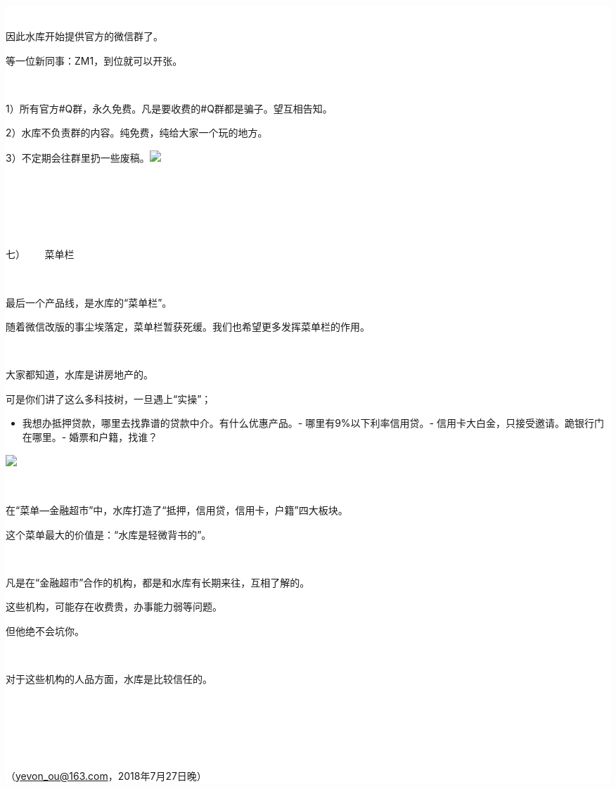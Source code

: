 &nbsp;

因此水库开始提供官方的微信群了。

等一位新同事：ZM1，到位就可以开张。

&nbsp;

1）所有官方#Q群，永久免费。凡是要收费的#Q群都是骗子。望互相告知。

2）水库不负责群的内容。纯免费，纯给大家一个玩的地方。

3）不定期会往群里扔一些废稿。<img class="" data-backh="236" data-backw="558" data-before-oversubscription-url="https://mmbiz.qpic.cn/mmbiz_jpg/Ok4hZ0tV6r4kQibXQCEUuKDcuoBFUia5ia5iaj8ntkUtVVZq2aEl2HOz3EFxhyz1YKLy4XHZUlbGQ6LPJricMMSRsrw/0?wx_fmt=jpeg" data-copyright="0" data-ratio="0.42265625" data-s="300,640" src="https://mmbiz.qpic.cn/mmbiz_jpg/Ok4hZ0tV6r4kQibXQCEUuKDcuoBFUia5ia5iaj8ntkUtVVZq2aEl2HOz3EFxhyz1YKLy4XHZUlbGQ6LPJricMMSRsrw/640?wx_fmt=jpeg" data-type="jpeg" data-w="1280" style="width: 100%;height: auto;"/>

&nbsp;

&nbsp;

&nbsp;

七）&nbsp;&nbsp;&nbsp;&nbsp;&nbsp;&nbsp;&nbsp;菜单栏

&nbsp;

最后一个产品线，是水库的“菜单栏”。

随着微信改版的事尘埃落定，菜单栏暂获死缓。我们也希望更多发挥菜单栏的作用。



&nbsp;

大家都知道，水库是讲房地产的。

可是你们讲了这么多科技树，一旦遇上“实操”；
- 我想办抵押贷款，哪里去找靠谱的贷款中介。有什么优惠产品。- 哪里有9%以下利率信用贷。- 信用卡大白金，只接受邀请。跪银行门在哪里。- 婚票和户籍，找谁？


<img class="" data-copyright="0" data-ratio="1.7777777777777777" data-s="300,640" src="https://mmbiz.qpic.cn/mmbiz_jpg/Ok4hZ0tV6r4kQibXQCEUuKDcuoBFUia5ia5CtVz4wKfHroMpSVShgHyPsViaWRdpoTrAp0hbCPT0XoZ4MdicLcdk80Q/640?wx_fmt=jpeg" data-type="jpeg" data-w="1080" style="width: 100%;height: auto;" data-backw="558" data-backh="992" data-before-oversubscription-url="https://mmbiz.qpic.cn/mmbiz_jpg/Ok4hZ0tV6r4kQibXQCEUuKDcuoBFUia5ia5CtVz4wKfHroMpSVShgHyPsViaWRdpoTrAp0hbCPT0XoZ4MdicLcdk80Q/640?wx_fmt=jpeg"/>

&nbsp;

在“菜单—金融超市”中，水库打造了“抵押，信用贷，信用卡，户籍”四大板块。

这个菜单最大的价值是：“水库是轻微背书的”。

&nbsp;

凡是在“金融超市”合作的机构，都是和水库有长期来往，互相了解的。

这些机构，可能存在收费贵，办事能力弱等问题。

但他绝不会坑你。

&nbsp;

对于这些机构的人品方面，水库是比较信任的。

&nbsp;

&nbsp;

&nbsp;

（yevon_ou@163.com，2018年7月27日晚）
